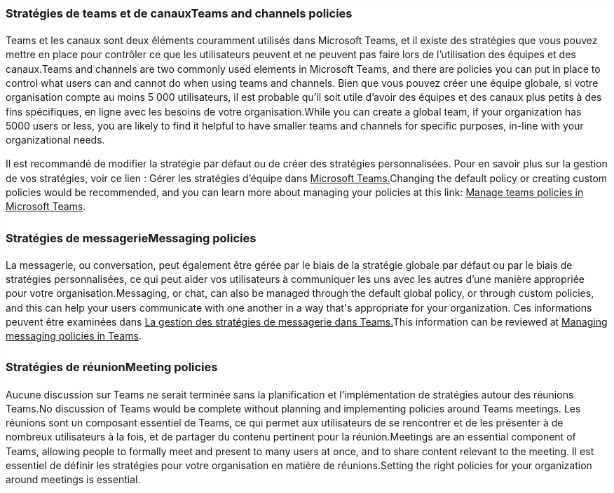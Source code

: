### <a name="teams-and-channels-policies"></a><span data-ttu-id="1f2e3-187">Stratégies de teams et de canaux</span><span class="sxs-lookup"><span data-stu-id="1f2e3-187">Teams and channels policies</span></span>

<span data-ttu-id="1f2e3-188">Teams et les canaux sont deux éléments couramment utilisés dans Microsoft Teams, et il existe des stratégies que vous pouvez mettre en place pour contrôler ce que les utilisateurs peuvent et ne peuvent pas faire lors de l’utilisation des équipes et des canaux.</span><span class="sxs-lookup"><span data-stu-id="1f2e3-188">Teams and channels are two commonly used elements in Microsoft Teams, and there are policies you can put in place to control what users can and cannot do when using teams and channels.</span></span> <span data-ttu-id="1f2e3-189">Bien que vous pouvez créer une équipe globale, si votre organisation compte au moins 5 000 utilisateurs, il est probable qu’il soit utile d’avoir des équipes et des canaux plus petits à des fins spécifiques, en ligne avec les besoins de votre organisation.</span><span class="sxs-lookup"><span data-stu-id="1f2e3-189">While you can create a global team, if your organization has 5000 users or less, you are likely to find it helpful to have smaller teams and channels for specific purposes, in-line with your organizational needs.</span></span>

<span data-ttu-id="1f2e3-190">Il est recommandé de modifier la stratégie par défaut ou de créer des stratégies personnalisées. Pour en savoir plus sur la gestion de vos stratégies, voir ce lien : Gérer les stratégies d’équipe dans [Microsoft Teams.](https://docs.microsoft.com/microsoftteams/teams-policies)</span><span class="sxs-lookup"><span data-stu-id="1f2e3-190">Changing the default policy or creating custom policies would be recommended, and you can learn more about managing your policies at this link: [Manage teams policies in Microsoft Teams](https://docs.microsoft.com/microsoftteams/teams-policies).</span></span>

### <a name="messaging-policies"></a><span data-ttu-id="1f2e3-191">Stratégies de messagerie</span><span class="sxs-lookup"><span data-stu-id="1f2e3-191">Messaging policies</span></span>

<span data-ttu-id="1f2e3-192">La messagerie, ou conversation, peut également être gérée par le biais de la stratégie globale par défaut ou par le biais de stratégies personnalisées, ce qui peut aider vos utilisateurs à communiquer les uns avec les autres d’une manière appropriée pour votre organisation.</span><span class="sxs-lookup"><span data-stu-id="1f2e3-192">Messaging, or chat, can also be managed through the default global policy, or through custom policies, and this can help your users communicate with one another in a way that's appropriate for your organization.</span></span> <span data-ttu-id="1f2e3-193">Ces informations peuvent être examinées dans [La gestion des stratégies de messagerie dans Teams.](https://docs.microsoft.com/microsoftteams/messaging-policies-in-teams)</span><span class="sxs-lookup"><span data-stu-id="1f2e3-193">This information can be reviewed at [Managing messaging policies in Teams](https://docs.microsoft.com/microsoftteams/messaging-policies-in-teams).</span></span>

### <a name="meeting-policies"></a><span data-ttu-id="1f2e3-194">Stratégies de réunion</span><span class="sxs-lookup"><span data-stu-id="1f2e3-194">Meeting policies</span></span>

<span data-ttu-id="1f2e3-195">Aucune discussion sur Teams ne serait terminée sans la planification et l’implémentation de stratégies autour des réunions Teams.</span><span class="sxs-lookup"><span data-stu-id="1f2e3-195">No discussion of Teams would be complete without planning and implementing policies around Teams meetings.</span></span> <span data-ttu-id="1f2e3-196">Les réunions sont un composant essentiel de Teams, ce qui permet aux utilisateurs de se rencontrer et de les présenter à de nombreux utilisateurs à la fois, et de partager du contenu pertinent pour la réunion.</span><span class="sxs-lookup"><span data-stu-id="1f2e3-196">Meetings are an essential component of Teams, allowing people to formally meet and present to many users at once, and to share content relevant to the meeting.</span></span> <span data-ttu-id="1f2e3-197">Il est essentiel de définir les stratégies pour votre organisation en matière de réunions.</span><span class="sxs-lookup"><span data-stu-id="1f2e3-197">Setting the right policies for your organization around meetings is essential.</span></span>
